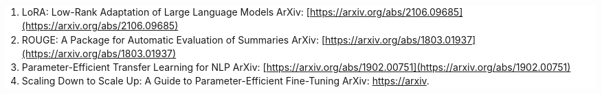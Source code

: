1. LoRA: Low-Rank Adaptation of Large Language Models ArXiv: [https://arxiv.org/abs/2106.09685](https://arxiv.org/abs/2106.09685)
2. ROUGE: A Package for Automatic Evaluation of Summaries ArXiv: [https://arxiv.org/abs/1803.01937](https://arxiv.org/abs/1803.01937)
3. Parameter-Efficient Transfer Learning for NLP ArXiv: [https://arxiv.org/abs/1902.00751](https://arxiv.org/abs/1902.00751)
4. Scaling Down to Scale Up: A Guide to Parameter-Efficient Fine-Tuning ArXiv: [https://arxiv](https://arxiv).

